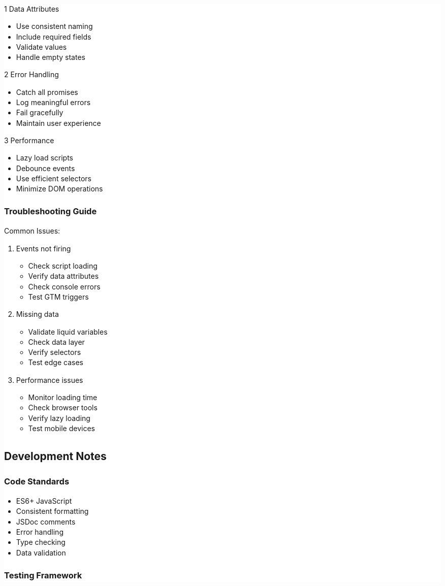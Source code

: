 1 Data Attributes

- Use consistent naming
- Include required fields
- Validate values
- Handle empty states

2 Error Handling

- Catch all promises
- Log meaningful errors
- Fail gracefully
- Maintain user experience

3 Performance

- Lazy load scripts
- Debounce events
- Use efficient selectors
- Minimize DOM operations

### Troubleshooting Guide

Common Issues:

1. Events not firing
   - Check script loading
   - Verify data attributes
   - Check console errors
   - Test GTM triggers

2. Missing data
   - Validate liquid variables
   - Check data layer
   - Verify selectors
   - Test edge cases

3. Performance issues
   - Monitor loading time
   - Check browser tools
   - Verify lazy loading
   - Test mobile devices

## Development Notes

### Code Standards

- ES6+ JavaScript
- Consistent formatting
- JSDoc comments
- Error handling
- Type checking
- Data validation

### Testing Framework
